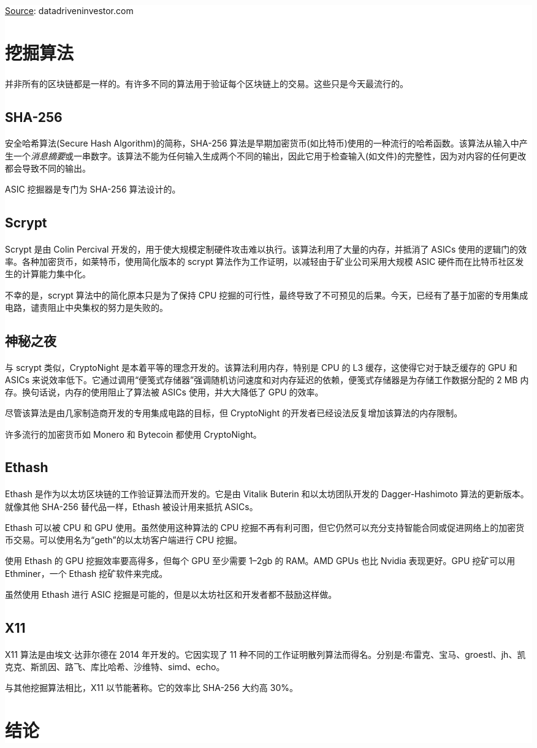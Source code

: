 [Source](https://www.datadriveninvestor.com/2019/11/21/a-decomposition-of-the-bitcoin-block-header/#): datadriveninvestor.com

# 挖掘算法

并非所有的区块链都是一样的。有许多不同的算法用于验证每个区块链上的交易。这些只是今天最流行的。

## SHA-256

安全哈希算法(Secure Hash Algorithm)的简称，SHA-256 算法是早期加密货币(如比特币)使用的一种流行的哈希函数。该算法从输入中产生一个*消息摘要*或一串数字。该算法不能为任何输入生成两个不同的输出，因此它用于检查输入(如文件)的完整性，因为对内容的任何更改都会导致不同的输出。

ASIC 挖掘器是专门为 SHA-256 算法设计的。

## Scrypt

Scrypt 是由 Colin Percival 开发的，用于使大规模定制硬件攻击难以执行。该算法利用了大量的内存，并抵消了 ASICs 使用的逻辑门的效率。各种加密货币，如莱特币，使用简化版本的 scrypt 算法作为工作证明，以减轻由于矿业公司采用大规模 ASIC 硬件而在比特币社区发生的计算能力集中化。

不幸的是，scrypt 算法中的简化原本只是为了保持 CPU 挖掘的可行性，最终导致了不可预见的后果。今天，已经有了基于加密的专用集成电路，谴责阻止中央集权的努力是失败的。

## 神秘之夜

与 scrypt 类似，CryptoNight 是本着平等的理念开发的。该算法利用内存，特别是 CPU 的 L3 缓存，这使得它对于缺乏缓存的 GPU 和 ASICs 来说效率低下。它通过调用“便笺式存储器”强调随机访问速度和对内存延迟的依赖，便笺式存储器是为存储工作数据分配的 2 MB 内存。换句话说，内存的使用阻止了算法被 ASICs 使用，并大大降低了 GPU 的效率。

尽管该算法是由几家制造商开发的专用集成电路的目标，但 CryptoNight 的开发者已经设法反复增加该算法的内存限制。

许多流行的加密货币如 Monero 和 Bytecoin 都使用 CryptoNight。

## Ethash

Ethash 是作为以太坊区块链的工作验证算法而开发的。它是由 Vitalik Buterin 和以太坊团队开发的 Dagger-Hashimoto 算法的更新版本。就像其他 SHA-256 替代品一样，Ethash 被设计用来抵抗 ASICs。

Ethash 可以被 CPU 和 GPU 使用。虽然使用这种算法的 CPU 挖掘不再有利可图，但它仍然可以充分支持智能合同或促进网络上的加密货币交易。可以使用名为“geth”的以太坊客户端进行 CPU 挖掘。

使用 Ethash 的 GPU 挖掘效率要高得多，但每个 GPU 至少需要 1–2gb 的 RAM。AMD GPUs 也比 Nvidia 表现更好。GPU 挖矿可以用 Ethminer，一个 Ethash 挖矿软件来完成。

虽然使用 Ethash 进行 ASIC 挖掘是可能的，但是以太坊社区和开发者都不鼓励这样做。

## X11

X11 算法是由埃文·达菲尔德在 2014 年开发的。它因实现了 11 种不同的工作证明散列算法而得名。分别是:布雷克、宝马、groestl、jh、凯克克、斯凯因、路飞、库比哈希、沙维特、simd、echo。

与其他挖掘算法相比，X11 以节能著称。它的效率比 SHA-256 大约高 30%。

# 结论
